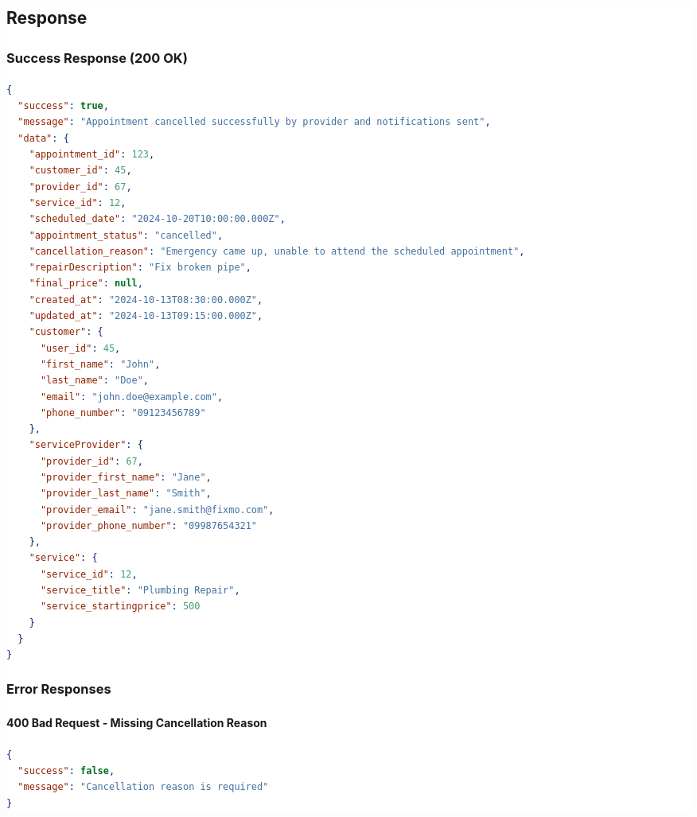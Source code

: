 ## Response

### Success Response (200 OK)
```json
{
  "success": true,
  "message": "Appointment cancelled successfully by provider and notifications sent",
  "data": {
    "appointment_id": 123,
    "customer_id": 45,
    "provider_id": 67,
    "service_id": 12,
    "scheduled_date": "2024-10-20T10:00:00.000Z",
    "appointment_status": "cancelled",
    "cancellation_reason": "Emergency came up, unable to attend the scheduled appointment",
    "repairDescription": "Fix broken pipe",
    "final_price": null,
    "created_at": "2024-10-13T08:30:00.000Z",
    "updated_at": "2024-10-13T09:15:00.000Z",
    "customer": {
      "user_id": 45,
      "first_name": "John",
      "last_name": "Doe",
      "email": "john.doe@example.com",
      "phone_number": "09123456789"
    },
    "serviceProvider": {
      "provider_id": 67,
      "provider_first_name": "Jane",
      "provider_last_name": "Smith",
      "provider_email": "jane.smith@fixmo.com",
      "provider_phone_number": "09987654321"
    },
    "service": {
      "service_id": 12,
      "service_title": "Plumbing Repair",
      "service_startingprice": 500
    }
  }
}
```

### Error Responses

#### 400 Bad Request - Missing Cancellation Reason
```json
{
  "success": false,
  "message": "Cancellation reason is required"
}
```
